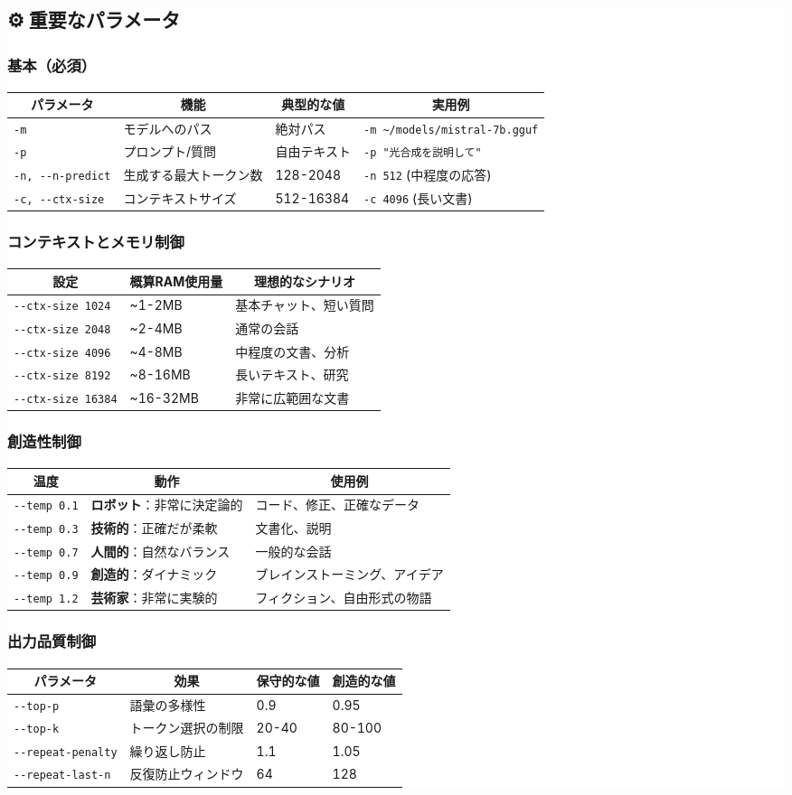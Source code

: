 
## ⚙️ 重要なパラメータ

### 基本（必須）

| パラメータ | 機能 | 典型的な値 | 実用例 |
|-----------|------|-----------|-------|
| `-m` | モデルへのパス | 絶対パス | `-m ~/models/mistral-7b.gguf` |
| `-p` | プロンプト/質問 | 自由テキスト | `-p "光合成を説明して"` |
| `-n, --n-predict` | 生成する最大トークン数 | 128-2048 | `-n 512` (中程度の応答) |
| `-c, --ctx-size` | コンテキストサイズ | 512-16384 | `-c 4096` (長い文書) |

### コンテキストとメモリ制御

| 設定 | 概算RAM使用量 | 理想的なシナリオ |
|------|-------------|----------------|
| `--ctx-size 1024` | ~1-2MB | 基本チャット、短い質問 |
| `--ctx-size 2048` | ~2-4MB | 通常の会話 |
| `--ctx-size 4096` | ~4-8MB | 中程度の文書、分析 |
| `--ctx-size 8192` | ~8-16MB | 長いテキスト、研究 |
| `--ctx-size 16384` | ~16-32MB | 非常に広範囲な文書 |

### 創造性制御

| 温度 | 動作 | 使用例 |
|------|------|-------|
| `--temp 0.1` | **ロボット**：非常に決定論的 | コード、修正、正確なデータ |
| `--temp 0.3` | **技術的**：正確だが柔軟 | 文書化、説明 |
| `--temp 0.7` | **人間的**：自然なバランス | 一般的な会話 |
| `--temp 0.9` | **創造的**：ダイナミック | ブレインストーミング、アイデア |
| `--temp 1.2` | **芸術家**：非常に実験的 | フィクション、自由形式の物語 |

### 出力品質制御

| パラメータ | 効果 | 保守的な値 | 創造的な値 |
|-----------|------|-----------|-----------|
| `--top-p` | 語彙の多様性 | 0.9 | 0.95 |
| `--top-k` | トークン選択の制限 | 20-40 | 80-100 |
| `--repeat-penalty` | 繰り返し防止 | 1.1 | 1.05 |
| `--repeat-last-n` | 反復防止ウィンドウ | 64 | 128 |
